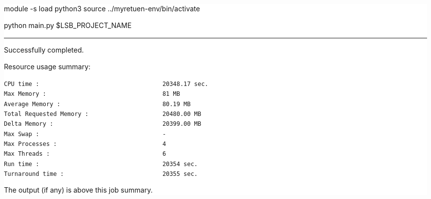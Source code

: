 module -s load python3
source ../myretuen-env/bin/activate

python main.py $LSB_PROJECT_NAME


------------------------------------------------------------

Successfully completed.

Resource usage summary:

    CPU time :                                   20348.17 sec.
    Max Memory :                                 81 MB
    Average Memory :                             80.19 MB
    Total Requested Memory :                     20480.00 MB
    Delta Memory :                               20399.00 MB
    Max Swap :                                   -
    Max Processes :                              4
    Max Threads :                                6
    Run time :                                   20354 sec.
    Turnaround time :                            20355 sec.

The output (if any) is above this job summary.

